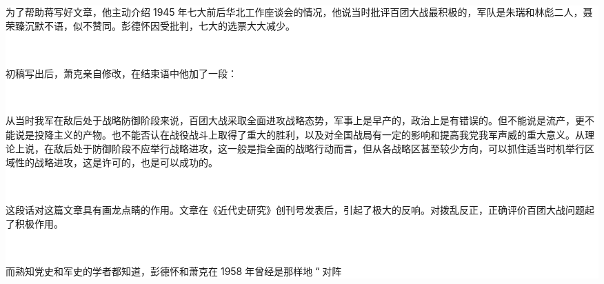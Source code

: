   <span class="s1">
   为了帮助蒋写好文章，他主动介绍
  </span>
  <span class="s2">
   1945
  </span>
  <span class="s1">
   年七大前后华北工作座谈会的情况，他说当时批评百团大战最积极的，军队是朱瑞和林彪二人，聂荣臻沉默不语，似不赞同。彭德怀因受批判，七大的选票大大减少。
  </span>
 </p>
 <p class="p1">
  <span class="s1">
  </span>
  <br/>
 </p>
 <p class="p2">
  <span class="s1">
   初稿写出后，萧克亲自修改，在结束语中他加了一段：
  </span>
 </p>
 <p class="p1">
  <span class="s1">
  </span>
  <br/>
 </p>
 <p class="p2">
  <span class="s1">
   从当时我军在敌后处于战略防御阶段来说，百团大战采取全面进攻战略态势，军事上是早产的，政治上是有错误的。但不能说是流产，更不能说是投降主义的产物。也不能否认在战役战斗上取得了重大的胜利，以及对全国战局有一定的影响和提高我党我军声威的重大意义。从理论上说，在敌后处于防御阶段不应举行战略进攻，这一般是指全面的战略行动而言，但从各战略区甚至较少方向，可以抓住适当时机举行区域性的战略进攻，这是许可的，也是可以成功的。
  </span>
 </p>
 <p class="p1">
  <span class="s1">
  </span>
  <br/>
 </p>
 <p class="p2">
  <span class="s1">
   这段话对这篇文章具有画龙点睛的作用。文章在《近代史研究》创刊号发表后，引起了极大的反响。对拨乱反正，正确评价百团大战问题起了积极作用。
  </span>
 </p>
 <p class="p1">
  <span class="s1">
  </span>
  <br/>
 </p>
 <p class="p2">
  <span class="s1">
   而熟知党史和军史的学者都知道，彭德怀和萧克在
  </span>
  <span class="s2">
   1958
  </span>
  <span class="s1">
   年曾经是那样地
  </span>
  <span class="s2">
   “
  </span>
  <span class="s1">
   对阵
  </span>
  <span class="s2">